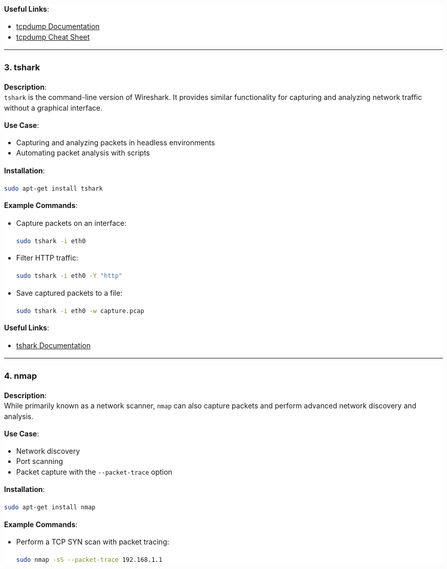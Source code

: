**Useful Links**:  
- [tcpdump Documentation](https://www.tcpdump.org/manpages/tcpdump.1.html)  
- [tcpdump Cheat Sheet](https://danielmiessler.com/study/tcpdump/)  

---

### **3. tshark**

**Description**:  
`tshark` is the command-line version of Wireshark. It provides similar functionality for capturing and analyzing network traffic without a graphical interface.

**Use Case**:  
- Capturing and analyzing packets in headless environments  
- Automating packet analysis with scripts  

**Installation**:  
```bash
sudo apt-get install tshark
```

**Example Commands**:  
- Capture packets on an interface:  
  ```bash
  sudo tshark -i eth0
  ```
- Filter HTTP traffic:  
  ```bash
  sudo tshark -i eth0 -Y "http"
  ```
- Save captured packets to a file:  
  ```bash
  sudo tshark -i eth0 -w capture.pcap
  ```

**Useful Links**:  
- [tshark Documentation](https://www.wireshark.org/docs/man-pages/tshark.html)  

---

### **4. nmap**

**Description**:  
While primarily known as a network scanner, `nmap` can also capture packets and perform advanced network discovery and analysis.

**Use Case**:  
- Network discovery  
- Port scanning  
- Packet capture with the `--packet-trace` option  

**Installation**:  
```bash
sudo apt-get install nmap
```

**Example Commands**:  
- Perform a TCP SYN scan with packet tracing:  
  ```bash
  sudo nmap -sS --packet-trace 192.168.1.1
  ```
